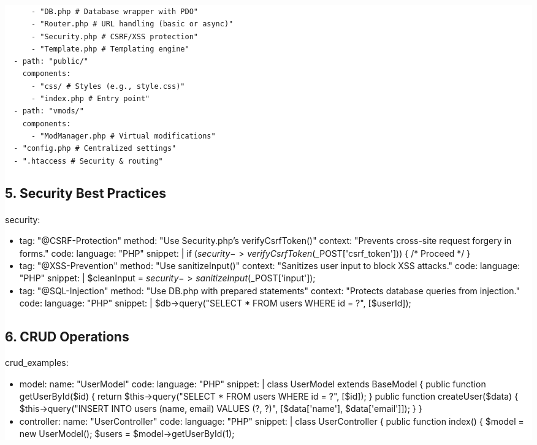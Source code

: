           - "DB.php # Database wrapper with PDO"
          - "Router.php # URL handling (basic or async)"
          - "Security.php # CSRF/XSS protection"
          - "Template.php # Templating engine"
      - path: "public/"
        components:
          - "css/ # Styles (e.g., style.css)"
          - "index.php # Entry point"
      - path: "vmods/"
        components:
          - "ModManager.php # Virtual modifications"
      - "config.php # Centralized settings"
      - ".htaccess # Security & routing"

## 5. Security Best Practices
security:
  - tag: "@CSRF-Protection"
    method: "Use Security.php’s verifyCsrfToken()"
    context: "Prevents cross-site request forgery in forms."
    code:
      language: "PHP"
      snippet: |
        if ($security->verifyCsrfToken($_POST['csrf_token'])) { /* Proceed */ }
  - tag: "@XSS-Prevention"
    method: "Use sanitizeInput()"
    context: "Sanitizes user input to block XSS attacks."
    code:
      language: "PHP"
      snippet: |
        $cleanInput = $security->sanitizeInput($_POST['input']);
  - tag: "@SQL-Injection"
    method: "Use DB.php with prepared statements"
    context: "Protects database queries from injection."
    code:
      language: "PHP"
      snippet: |
        $db->query("SELECT * FROM users WHERE id = ?", [$userId]);

## 6. CRUD Operations
crud_examples:
  - model:
      name: "UserModel"
      code:
        language: "PHP"
        snippet: |
          class UserModel extends BaseModel {
              public function getUserById($id) {
                  return $this->query("SELECT * FROM users WHERE id = ?", [$id]);
              }
              public function createUser($data) {
                  $this->query("INSERT INTO users (name, email) VALUES (?, ?)", [$data['name'], $data['email']]);
              }
          }
  - controller:
      name: "UserController"
      code:
        language: "PHP"
        snippet: |
          class UserController {
              public function index() {
                  $model = new UserModel();
                  $users = $model->getUserById(1);